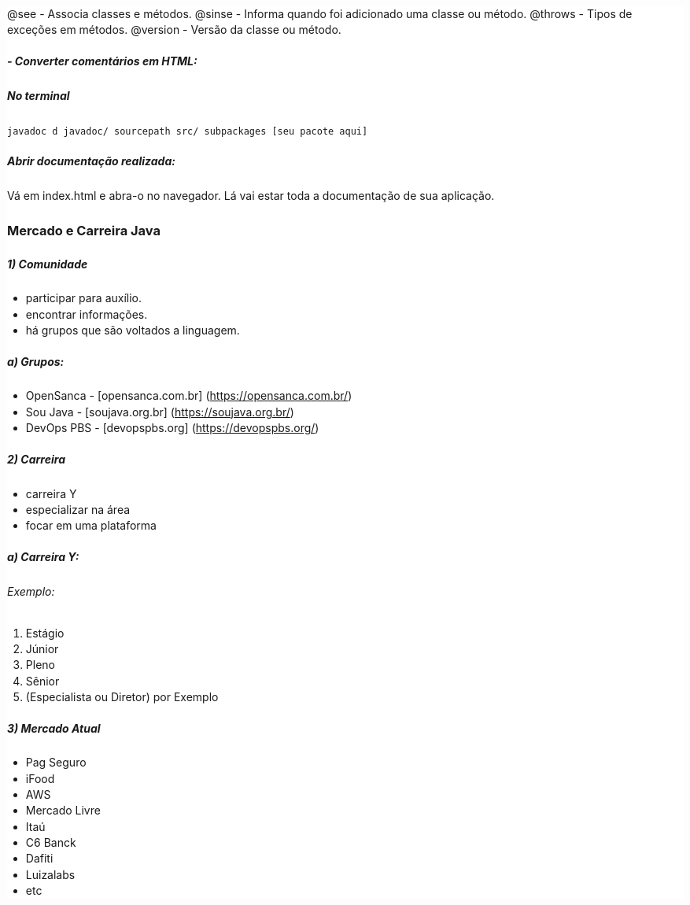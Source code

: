 @see - Associa classes e métodos.
@sinse - Informa quando foi adicionado uma classe ou método.
@throws - Tipos de exceções em métodos.
@version - Versão da classe ou método.

##### - Converter comentários em HTML:

##### No terminal

`
javadoc d javadoc/ sourcepath src/ subpackages [seu pacote aqui]
`

##### Abrir documentação realizada:

Vá em index.html e abra-o no navegador.
Lá vai estar toda a documentação de sua aplicação.

### Mercado e Carreira Java

##### 1) Comunidade

- participar para auxílio.
- encontrar informações.
- há grupos que são voltados a linguagem.

##### a) Grupos:

- OpenSanca - [opensanca.com.br] (https://opensanca.com.br/)
- Sou Java - [soujava.org.br] (https://soujava.org.br/)
- DevOps PBS - [devopspbs.org] (https://devopspbs.org/)

##### 2) Carreira

- carreira Y
- especializar na área
- focar em uma plataforma

##### a) Carreira Y:

###### Exemplo:

1. Estágio
2. Júnior
3. Pleno
4. Sênior
5. (Especialista ou Diretor) por Exemplo

##### 3) Mercado Atual

- Pag Seguro
- iFood
- AWS
- Mercado Livre
- Itaú
- C6 Banck
- Dafiti
- Luizalabs
- etc
